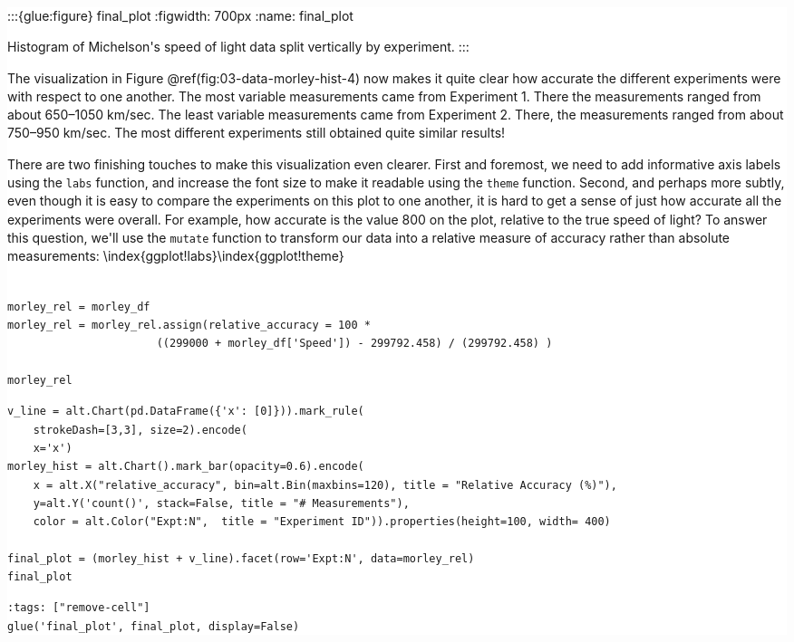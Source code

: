 :::{glue:figure} final_plot
:figwidth: 700px 
:name: final_plot

Histogram of Michelson's speed of light data split vertically by experiment.
:::

The visualization in Figure \@ref(fig:03-data-morley-hist-4) 
now makes it quite clear how accurate the different experiments were 
with respect to one another. 
The most variable measurements came from Experiment 1. 
There the measurements ranged from about 650&ndash;1050 km/sec.
The least variable measurements came from Experiment 2.
There, the measurements ranged from about 750&ndash;950 km/sec.
The most different experiments still obtained quite similar results!

There are two finishing touches to make this visualization even clearer. First and foremost, we need to add informative axis labels
using the `labs` function, and increase the font size to make it readable using the `theme` function. Second, and perhaps more subtly, even though it 
is easy to compare the experiments on this plot to one another, it is hard to get a sense 
of just how accurate all the experiments were overall. For example, how accurate is the value 800 on the plot, relative to the true speed of light?
To answer this question, we'll use the `mutate` function to transform our data into a relative measure of accuracy rather than absolute measurements:
\index{ggplot!labs}\index{ggplot!theme}



```{code-cell} ipython3

morley_rel = morley_df
morley_rel = morley_rel.assign(relative_accuracy = 100 * 
                       ((299000 + morley_df['Speed']) - 299792.458) / (299792.458) )

morley_rel
```

```{code-cell} ipython3
v_line = alt.Chart(pd.DataFrame({'x': [0]})).mark_rule(
    strokeDash=[3,3], size=2).encode(
    x='x')
morley_hist = alt.Chart().mark_bar(opacity=0.6).encode(
    x = alt.X("relative_accuracy", bin=alt.Bin(maxbins=120), title = "Relative Accuracy (%)"), 
    y=alt.Y('count()', stack=False, title = "# Measurements"),
    color = alt.Color("Expt:N",  title = "Experiment ID")).properties(height=100, width= 400)

final_plot = (morley_hist + v_line).facet(row='Expt:N', data=morley_rel)
final_plot
```

```{code-cell} ipython3
:tags: ["remove-cell"]
glue('final_plot', final_plot, display=False)
```

